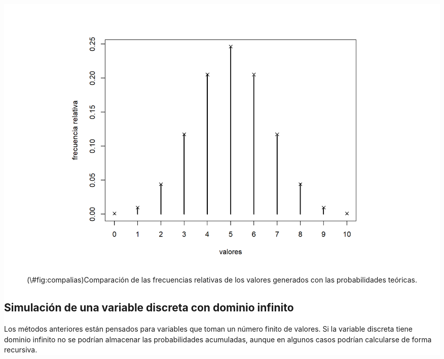 <div class="figure" style="text-align: center">
<img src="06-Metodos_generales_discretas_files/figure-html/compalias-1.png" alt="Comparación de las frecuencias relativas de los valores generados con las probabilidades teóricas." width="70%" />
<p class="caption">(\#fig:compalias)Comparación de las frecuencias relativas de los valores generados con las probabilidades teóricas.</p>
</div>

Simulación de una variable discreta con dominio infinito
--------------------------------------------------------

Los métodos anteriores están pensados para variables que toman
un número finito de valores.
Si la variable discreta tiene dominio infinito no se podrían
almacenar las probabilidades acumuladas, aunque en algunos casos podrían
calcularse de forma recursiva.
